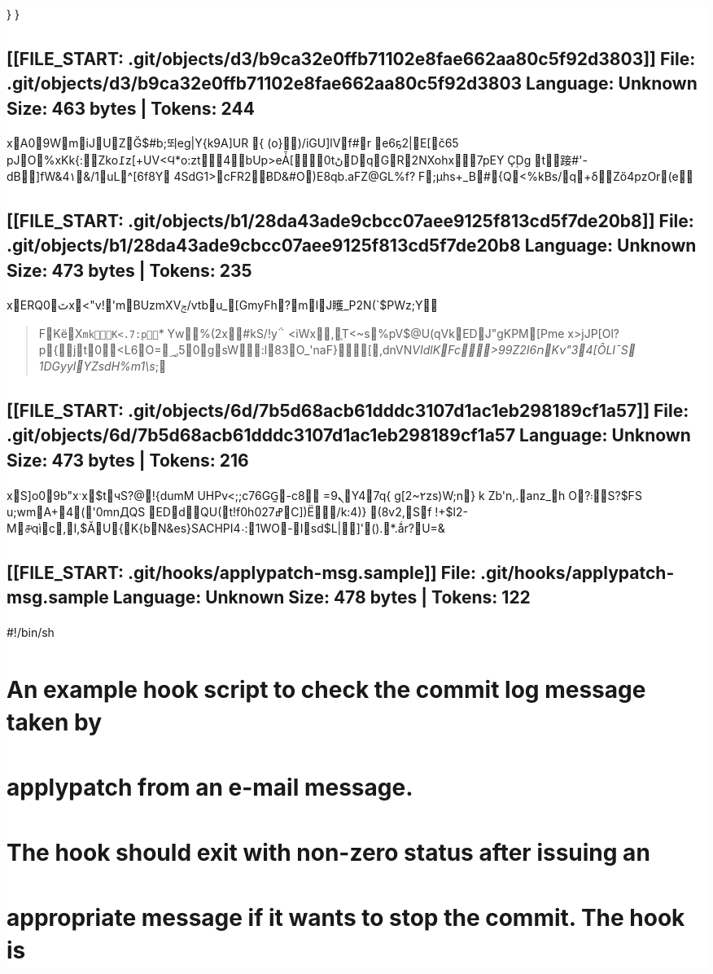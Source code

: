   }
}


[[FILE_START: .git/objects/d3/b9ca32e0ffb71102e8fae662aa80c5f92d3803]]
File: .git/objects/d3/b9ca32e0ffb71102e8fae662aa80c5f92d3803
Language: Unknown
Size: 463 bytes | Tokens: 244
----------------------------------------
xA09WmiJ UZĞ$#b;뙤eg|Y{k9A]UR {
(o})/iGU]lVf#r	e6ҕ2|E[č65
pJO%xKk{:Zko߁z[+UV<Ϥ*o:zt4bUp>eǠ[0tڻDqGR2NXohx7pEY ÇٟDg
t踥#'-dB]fW&4١&/1uL^[6f8Y
4SdG1>cFR2ɃD&#O)E8qb.aFZ@GL%f?
F;µhs+_B#{Q\<%kBs/q+δZő4pzOr(e  


[[FILE_START: .git/objects/b1/28da43ade9cbcc07aee9125f813cd5f7de20b8]]
File: .git/objects/b1/28da43ade9cbcc07aee9125f813cd5f7de20b8
Language: Unknown
Size: 473 bytes | Tokens: 235
----------------------------------------
xERQ0ٿx<"v!'mBUzmXVݮ/vtbu_[GmyFh?mlJ矆_P2N(`$PWz;Y
>FKёX`mkK<.7:p`*	Yw%(2x#kS/!y 
<iWx,֛T<~s%pV$@U(qVkEDJ"gKPM[Pme
x>jJP[Ol?p{jt0<L6O=؃50gsW:l83O_'naF}[,dnVN*VIdlKFc>99Z2I6חKν"34[ȎLI¯S
1DGyylYZsdH%m1\s*; 


[[FILE_START: .git/objects/6d/7b5d68acb61dddc3107d1ac1eb298189cf1a57]]
File: .git/objects/6d/7b5d68acb61dddc3107d1ac1eb298189cf1a57
Language: Unknown
Size: 473 bytes | Tokens: 216
----------------------------------------
xS]o09b"xˑx$tчS?@!{dumM
UHPv<;;c76GG̼-c8 =9ܢY47q{
g[2~٢zs)W;n} k
Zb' n,.anz_h
O?܃S?$FS	u;wmA+4('0mnДQS	޿EDdQU(t!f0h0ߝ27C])Ë/k:4)}
(8v2,Sf
!+$l2-M௪qìc,I,$ӐU{K{bN&es}SACHPI4˴:1WO-Isd$L|]'().*.ǻr?U=&


[[FILE_START: .git/hooks/applypatch-msg.sample]]
File: .git/hooks/applypatch-msg.sample
Language: Unknown
Size: 478 bytes | Tokens: 122
----------------------------------------
#!/bin/sh
#
# An example hook script to check the commit log message taken by
# applypatch from an e-mail message.
#
# The hook should exit with non-zero status after issuing an
# appropriate message if it wants to stop the commit.  The hook is